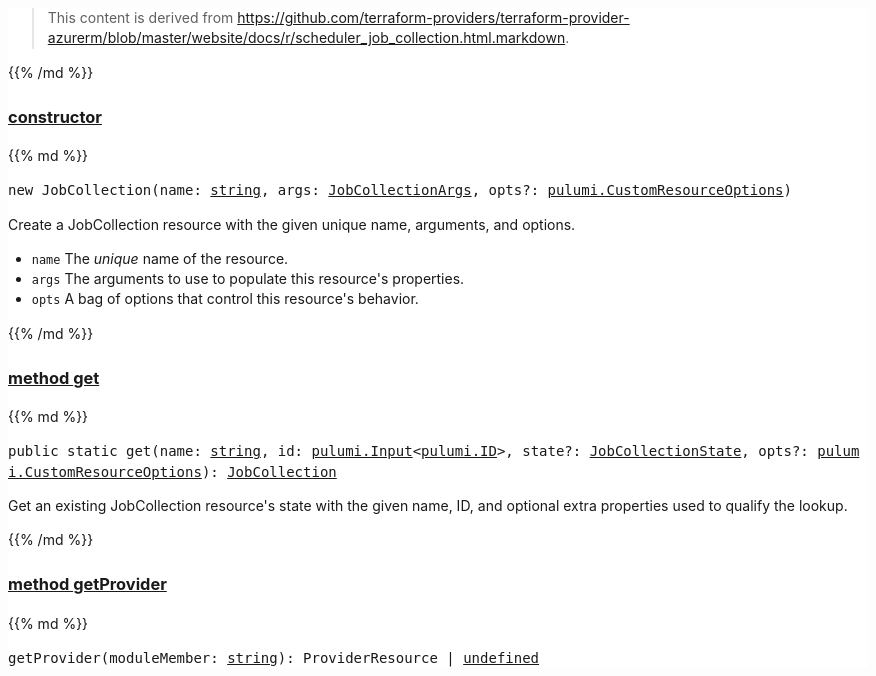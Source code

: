 > This content is derived from https://github.com/terraform-providers/terraform-provider-azurerm/blob/master/website/docs/r/scheduler_job_collection.html.markdown.

{{% /md %}}
<h3 class="pdoc-member-header" id="JobCollection-constructor">
<a class="pdoc-child-name" href="https://github.com/pulumi/pulumi-azure/blob/13434c8606705352bec13526bdda6ead9061e409/sdk/nodejs/scheduler/jobCollection.ts#L92"> <b>constructor</b></a>
</h3>
<div class="pdoc-member-contents">
{{% md %}}

<pre class="highlight"><span class='kd'></span><span class='kd'>new</span> JobCollection(name: <span class='kd'><a href='https://developer.mozilla.org/en-US/docs/Web/JavaScript/Reference/Global_Objects/String'>string</a></span>, args: <a href='#JobCollectionArgs'>JobCollectionArgs</a>, opts?: <a href='/docs/reference/pkg/nodejs/pulumi/pulumi/#CustomResourceOptions'>pulumi.CustomResourceOptions</a>)</pre>


Create a JobCollection resource with the given unique name, arguments, and options.

* `name` The _unique_ name of the resource.
* `args` The arguments to use to populate this resource&#39;s properties.
* `opts` A bag of options that control this resource&#39;s behavior.

{{% /md %}}
</div>
<h3 class="pdoc-member-header" id="JobCollection-get">
<a class="pdoc-child-name" href="https://github.com/pulumi/pulumi-azure/blob/13434c8606705352bec13526bdda6ead9061e409/sdk/nodejs/scheduler/jobCollection.ts#L47">method <b>get</b></a>
</h3>
<div class="pdoc-member-contents">
{{% md %}}

<pre class="highlight"><span class='kd'>public static </span>get(name: <span class='kd'><a href='https://developer.mozilla.org/en-US/docs/Web/JavaScript/Reference/Global_Objects/String'>string</a></span>, id: <a href='/docs/reference/pkg/nodejs/pulumi/pulumi/#Input'>pulumi.Input</a>&lt;<a href='/docs/reference/pkg/nodejs/pulumi/pulumi/#ID'>pulumi.ID</a>&gt;, state?: <a href='#JobCollectionState'>JobCollectionState</a>, opts?: <a href='/docs/reference/pkg/nodejs/pulumi/pulumi/#CustomResourceOptions'>pulumi.CustomResourceOptions</a>): <a href='#JobCollection'>JobCollection</a></pre>


Get an existing JobCollection resource's state with the given name, ID, and optional extra
properties used to qualify the lookup.

{{% /md %}}
</div>
<h3 class="pdoc-member-header" id="JobCollection-getProvider">
<a class="pdoc-child-name" href="https://github.com/pulumi/pulumi-azure/blob/13434c8606705352bec13526bdda6ead9061e409/sdk/nodejs/node_modules/@pulumi/pulumi/resource.d.ts#L19">method <b>getProvider</b></a>
</h3>
<div class="pdoc-member-contents">
{{% md %}}

<pre class="highlight"><span class='kd'></span>getProvider(moduleMember: <span class='kd'><a href='https://developer.mozilla.org/en-US/docs/Web/JavaScript/Reference/Global_Objects/String'>string</a></span>): ProviderResource | <span class='kd'><a href='https://developer.mozilla.org/en-US/docs/Web/JavaScript/Reference/Global_Objects/undefined'>undefined</a></span></pre>
